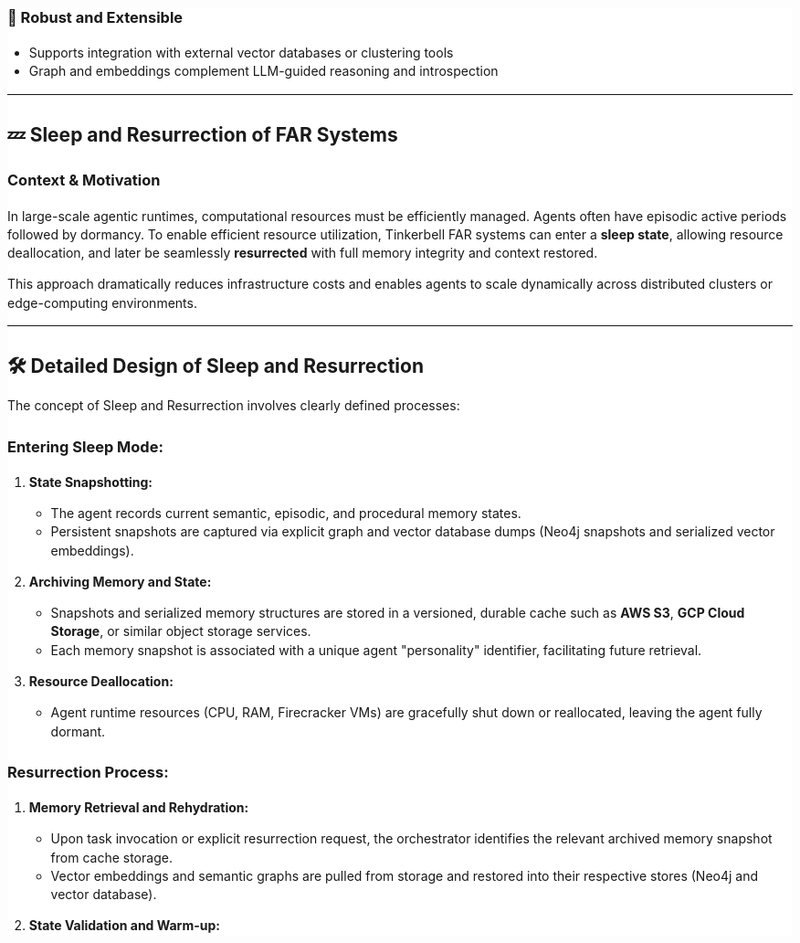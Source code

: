 ### 💾 Robust and Extensible
- Supports integration with external vector databases or clustering tools
- Graph and embeddings complement LLM-guided reasoning and introspection

---

## 💤 Sleep and Resurrection of FAR Systems

### Context & Motivation

In large-scale agentic runtimes, computational resources must be efficiently managed. Agents often have episodic active periods followed by dormancy. To enable efficient resource utilization, Tinkerbell FAR systems can enter a **sleep state**, allowing resource deallocation, and later be seamlessly **resurrected** with full memory integrity and context restored.

This approach dramatically reduces infrastructure costs and enables agents to scale dynamically across distributed clusters or edge-computing environments.

---

## 🛠️ Detailed Design of Sleep and Resurrection

The concept of Sleep and Resurrection involves clearly defined processes:

### Entering Sleep Mode:

1. **State Snapshotting:**

    * The agent records current semantic, episodic, and procedural memory states.
    * Persistent snapshots are captured via explicit graph and vector database dumps (Neo4j snapshots and serialized vector embeddings).

2. **Archiving Memory and State:**

    * Snapshots and serialized memory structures are stored in a versioned, durable cache such as **AWS S3**, **GCP Cloud Storage**, or similar object storage services.
    * Each memory snapshot is associated with a unique agent "personality" identifier, facilitating future retrieval.

3. **Resource Deallocation:**

    * Agent runtime resources (CPU, RAM, Firecracker VMs) are gracefully shut down or reallocated, leaving the agent fully dormant.

### Resurrection Process:

1. **Memory Retrieval and Rehydration:**

    * Upon task invocation or explicit resurrection request, the orchestrator identifies the relevant archived memory snapshot from cache storage.
    * Vector embeddings and semantic graphs are pulled from storage and restored into their respective stores (Neo4j and vector database).

2. **State Validation and Warm-up:**
